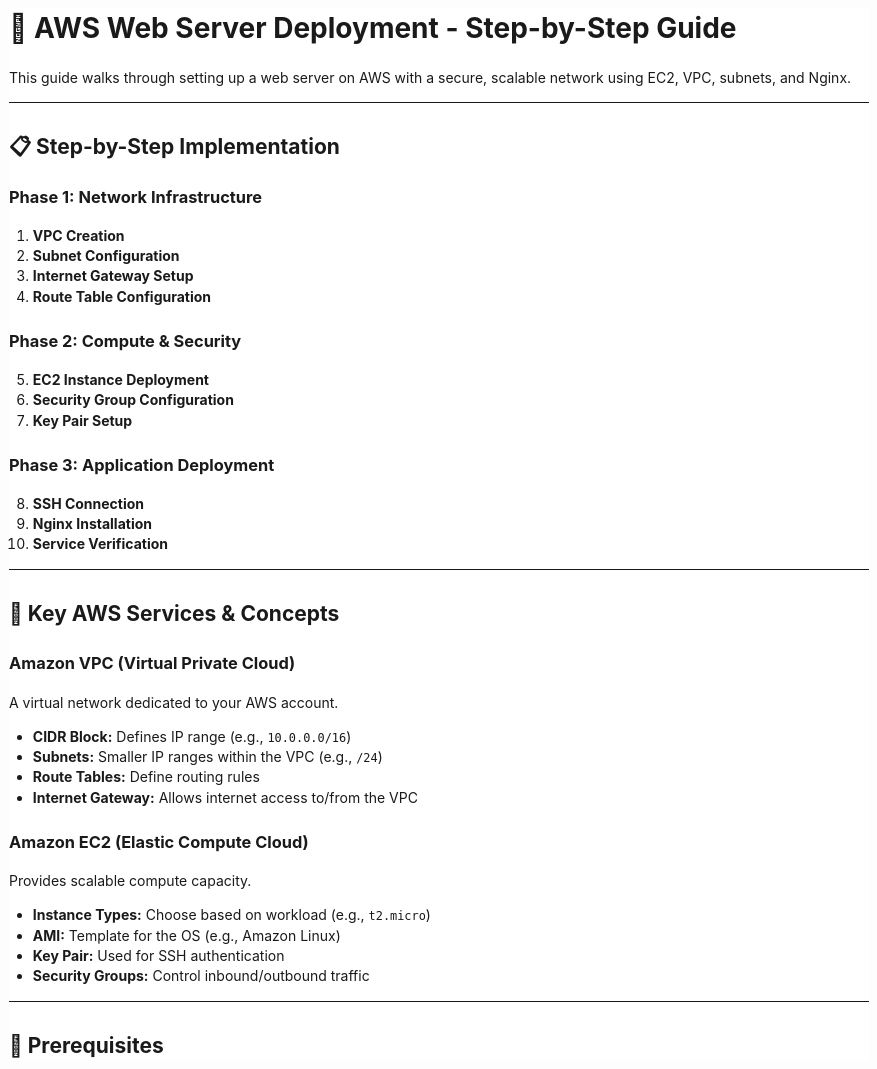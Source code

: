 # 🚀 AWS Web Server Deployment - Step-by-Step Guide

This guide walks through setting up a web server on AWS with a secure, scalable network using EC2, VPC, subnets, and Nginx.

---

## 📋 Step-by-Step Implementation

### **Phase 1: Network Infrastructure**
1. **VPC Creation**
2. **Subnet Configuration**
3. **Internet Gateway Setup**
4. **Route Table Configuration**

### **Phase 2: Compute & Security**
5. **EC2 Instance Deployment**
6. **Security Group Configuration**
7. **Key Pair Setup**

### **Phase 3: Application Deployment**
8. **SSH Connection**
9. **Nginx Installation**
10. **Service Verification**

---

## 🔧 Key AWS Services & Concepts

### **Amazon VPC (Virtual Private Cloud)**
A virtual network dedicated to your AWS account.

- **CIDR Block:** Defines IP range (e.g., `10.0.0.0/16`)
- **Subnets:** Smaller IP ranges within the VPC (e.g., `/24`)
- **Route Tables:** Define routing rules
- **Internet Gateway:** Allows internet access to/from the VPC

### **Amazon EC2 (Elastic Compute Cloud)**
Provides scalable compute capacity.

- **Instance Types:** Choose based on workload (e.g., `t2.micro`)
- **AMI:** Template for the OS (e.g., Amazon Linux)
- **Key Pair:** Used for SSH authentication
- **Security Groups:** Control inbound/outbound traffic

---

## 📝 Prerequisites
